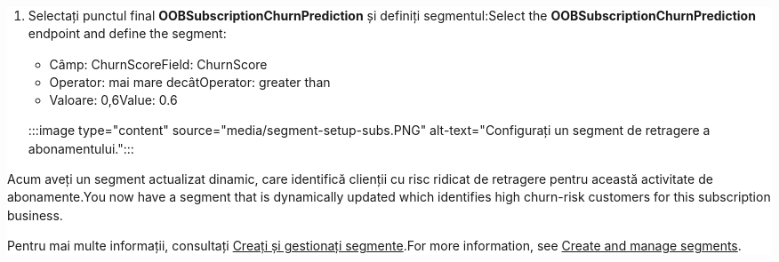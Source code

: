 1. <span data-ttu-id="674d1-230">Selectați punctul final **OOBSubscriptionChurnPrediction** și definiți segmentul:</span><span class="sxs-lookup"><span data-stu-id="674d1-230">Select the **OOBSubscriptionChurnPrediction** endpoint and define the segment:</span></span> 
   - <span data-ttu-id="674d1-231">Câmp: ChurnScore</span><span class="sxs-lookup"><span data-stu-id="674d1-231">Field: ChurnScore</span></span>
   - <span data-ttu-id="674d1-232">Operator: mai mare decât</span><span class="sxs-lookup"><span data-stu-id="674d1-232">Operator: greater than</span></span>
   - <span data-ttu-id="674d1-233">Valoare: 0,6</span><span class="sxs-lookup"><span data-stu-id="674d1-233">Value: 0.6</span></span>
   
   :::image type="content" source="media/segment-setup-subs.PNG" alt-text="Configurați un segment de retragere a abonamentului.":::

<span data-ttu-id="674d1-235">Acum aveți un segment actualizat dinamic, care identifică clienții cu risc ridicat de retragere pentru această activitate de abonamente.</span><span class="sxs-lookup"><span data-stu-id="674d1-235">You now have a segment that is dynamically updated which identifies high churn-risk customers for this subscription business.</span></span>

<span data-ttu-id="674d1-236">Pentru mai multe informații, consultați [Creați și gestionați segmente](segments.md).</span><span class="sxs-lookup"><span data-stu-id="674d1-236">For more information, see [Create and manage segments](segments.md).</span></span>
